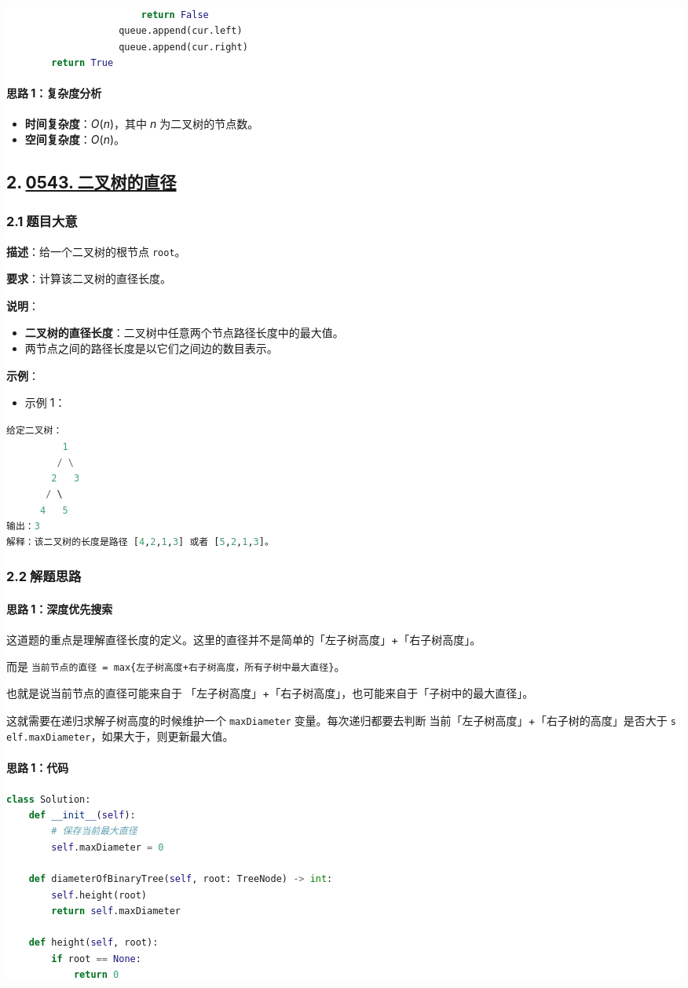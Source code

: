 ```Python
                        return False
                    queue.append(cur.left)
                    queue.append(cur.right)
        return True
```

#### 思路 1：复杂度分析

- **时间复杂度**：$O(n)$，其中 $n$ 为二叉树的节点数。
- **空间复杂度**：$O(n)$。

## 2. [0543. 二叉树的直径](https://leetcode.cn/problems/diameter-of-binary-tree/)

### 2.1 题目大意

**描述**：给一个二叉树的根节点 `root`。

**要求**：计算该二叉树的直径长度。

**说明**：

- **二叉树的直径长度**：二叉树中任意两个节点路径长度中的最大值。
- 两节点之间的路径长度是以它们之间边的数目表示。

**示例**：

- 示例 1：

```Python
给定二叉树：
          1
         / \
        2   3
       / \     
      4   5    
输出：3
解释：该二叉树的长度是路径 [4,2,1,3] 或者 [5,2,1,3]。
```

### 2.2 解题思路

#### 思路 1：深度优先搜索

这道题的重点是理解直径长度的定义。这里的直径并不是简单的「左子树高度」+「右子树高度」。

而是 `当前节点的直径 = max{左子树高度+右子树高度，所有子树中最大直径}`。

也就是说当前节点的直径可能来自于 「左子树高度」+「右子树高度」，也可能来自于「子树中的最大直径」。

这就需要在递归求解子树高度的时候维护一个 `maxDiameter` 变量。每次递归都要去判断 当前「左子树高度」+「右子树的高度」是否大于 `self.maxDiameter`，如果大于，则更新最大值。

#### 思路 1：代码

```Python
class Solution:
    def __init__(self):
        # 保存当前最大直径
        self.maxDiameter = 0

    def diameterOfBinaryTree(self, root: TreeNode) -> int:
        self.height(root)
        return self.maxDiameter

    def height(self, root):
        if root == None:
            return 0
```
